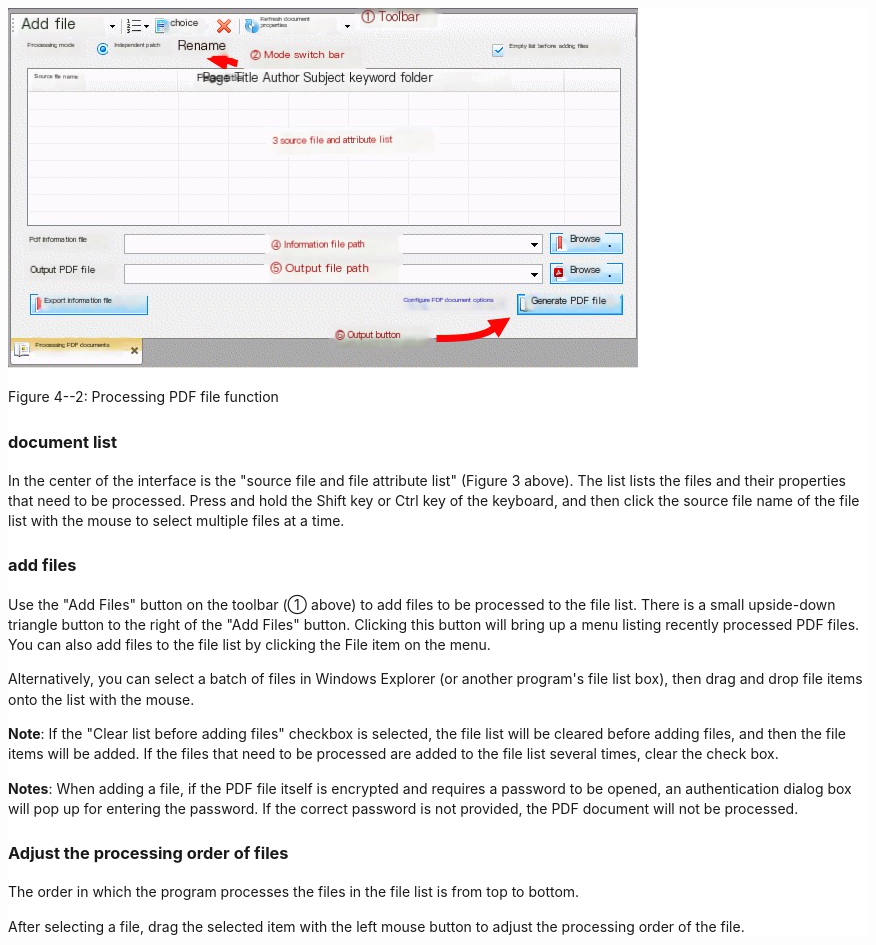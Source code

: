 ![new image](media/image4.png)
<figcaption>Figure 4--2: Processing PDF file function</figcaption>

### document list

In the center of the interface is the "source file and file attribute list" (Figure 3 above). The list lists the files and their properties that need to be processed. Press and hold the Shift key or Ctrl key of the keyboard, and then click the source file name of the file list with the mouse to select multiple files at a time.

### add files

Use the "Add Files" button on the toolbar (① above) to add files to be processed to the file list. There is a small upside-down triangle button to the right of the "Add Files" button. Clicking this button will bring up a menu listing recently processed PDF files. You can also add files to the file list by clicking the File item on the menu.

Alternatively, you can select a batch of files in Windows Explorer (or another program's file list box), then drag and drop file items onto the list with the mouse.

**Note**: If the "Clear list before adding files" checkbox is selected, the file list will be cleared before adding files, and then the file items will be added. If the files that need to be processed are added to the file list several times, clear the check box.

**Notes**: When adding a file, if the PDF file itself is encrypted and requires a password to be opened, an authentication dialog box will pop up for entering the password. If the correct password is not provided, the PDF document will not be processed.

### Adjust the processing order of files

The order in which the program processes the files in the file list is from top to bottom.

After selecting a file, drag the selected item with the left mouse button to adjust the processing order of the file.
